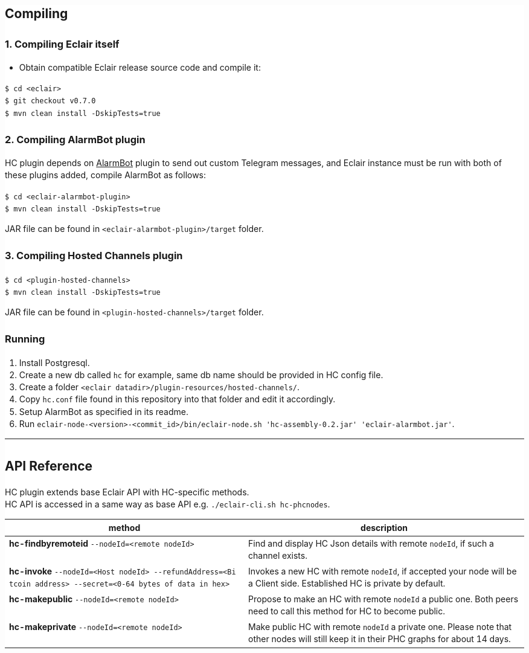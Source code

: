 ## Compiling

### 1. Compiling Eclair itself

- Obtain compatible Eclair release source code and compile it:

```
$ cd <eclair>
$ git checkout v0.7.0
$ mvn clean install -DskipTests=true
```

### 2. Compiling AlarmBot plugin

HC plugin depends on [AlarmBot](https://github.com/engenegr/eclair-alarmbot-plugin) plugin to send out 
custom Telegram messages, and Eclair instance must be run with both of these plugins added, compile AlarmBot as follows:

```
$ cd <eclair-alarmbot-plugin>
$ mvn clean install -DskipTests=true
```

JAR file can be found in `<eclair-alarmbot-plugin>/target` folder.  

### 3. Compiling Hosted Channels plugin

```
$ cd <plugin-hosted-channels>
$ mvn clean install -DskipTests=true
```

JAR file can be found in `<plugin-hosted-channels>/target` folder.

### Running

1. Install Postgresql.
2. Create a new db called `hc` for example, same db name should be provided in HC config file.
3. Create a folder `<eclair datadir>/plugin-resources/hosted-channels/`.
4. Copy `hc.conf` file found in this repository into that folder and edit it accordingly.
5. Setup AlarmBot as specified in its readme.
6. Run `eclair-node-<version>-<commit_id>/bin/eclair-node.sh 'hc-assembly-0.2.jar' 'eclair-alarmbot.jar'`.

---

## API Reference

HC plugin extends base Eclair API with HC-specific methods.  
HC API is accessed in a same way as base API e.g.  `./eclair-cli.sh hc-phcnodes`.

method                                                                                                            | description                                                                         
------------------------------------------------------------------------------------------------------------------|-----------------------------------------------------------------------------------
**hc-findbyremoteid** `--nodeId=<remote nodeId>`                                                                  | Find and display HC Json details with remote `nodeId`, if such a channel exists.
**hc-invoke** `--nodeId=<Host nodeId> --refundAddress=<Bitcoin address> --secret=<0-64 bytes of data in hex>`     | Invokes a new HC with remote `nodeId`, if accepted your node will be a Client side. Established HC is private by default.
**hc-makepublic** `--nodeId=<remote nodeId>`                                                                      | Propose to make an HC with remote `nodeId` a public one. Both peers need to call this method for HC to become public.
**hc-makeprivate** `--nodeId=<remote nodeId>`                                                                     | Make public HC with remote `nodeId` a private one. Please note that other nodes will still keep it in their PHC graphs for about 14 days.